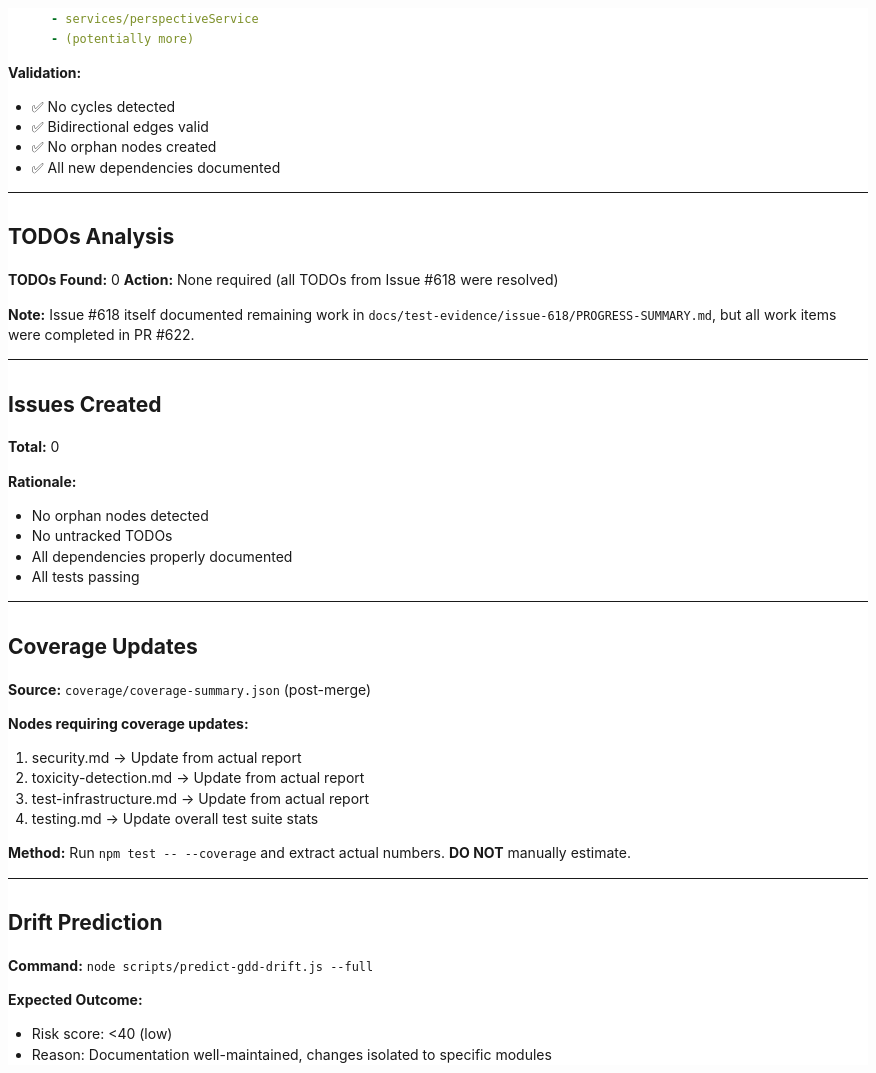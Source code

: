 ```yaml
      - services/perspectiveService
      - (potentially more)
```

**Validation:**
- ✅ No cycles detected
- ✅ Bidirectional edges valid
- ✅ No orphan nodes created
- ✅ All new dependencies documented

---

## TODOs Analysis

**TODOs Found:** 0
**Action:** None required (all TODOs from Issue #618 were resolved)

**Note:** Issue #618 itself documented remaining work in `docs/test-evidence/issue-618/PROGRESS-SUMMARY.md`, but all work items were completed in PR #622.

---

## Issues Created

**Total:** 0

**Rationale:**
- No orphan nodes detected
- No untracked TODOs
- All dependencies properly documented
- All tests passing

---

## Coverage Updates

**Source:** `coverage/coverage-summary.json` (post-merge)

**Nodes requiring coverage updates:**
1. security.md → Update from actual report
2. toxicity-detection.md → Update from actual report
3. test-infrastructure.md → Update from actual report
4. testing.md → Update overall test suite stats

**Method:** Run `npm test -- --coverage` and extract actual numbers. **DO NOT** manually estimate.

---

## Drift Prediction

**Command:** `node scripts/predict-gdd-drift.js --full`

**Expected Outcome:**
- Risk score: <40 (low)
- Reason: Documentation well-maintained, changes isolated to specific modules
